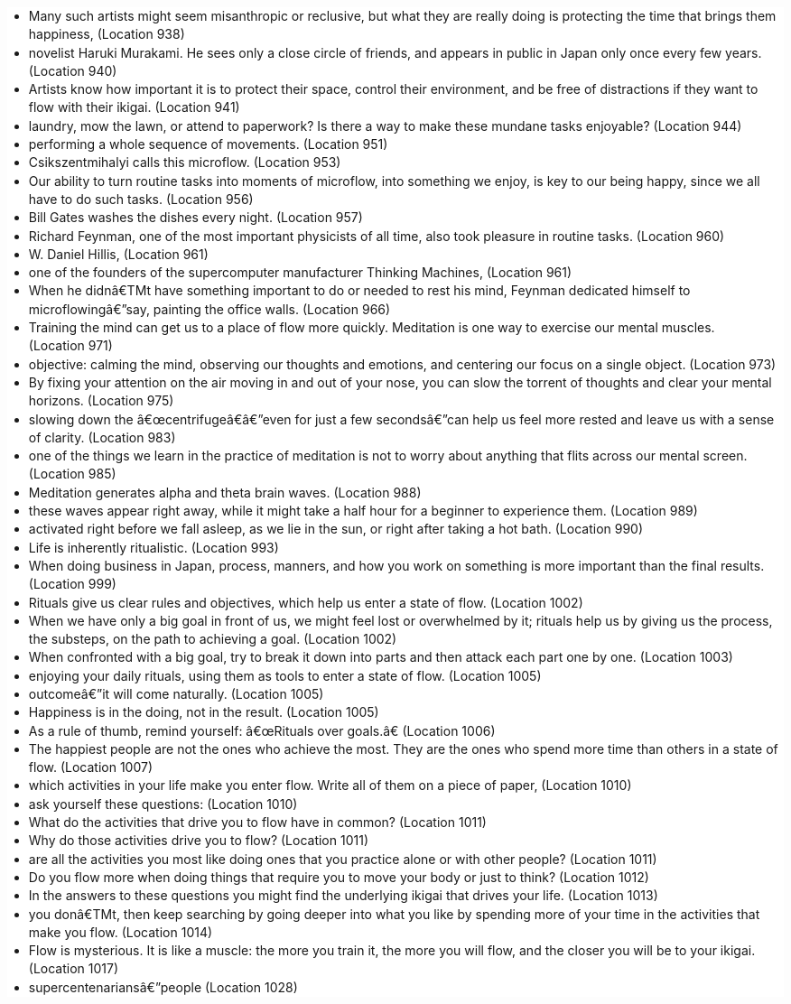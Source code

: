 - Many such artists might seem misanthropic or reclusive, but what they are really doing is protecting the time that brings them happiness, (Location 938)
- novelist Haruki Murakami. He sees only a close circle of friends, and appears in public in Japan only once every few years. (Location 940)
- Artists know how important it is to protect their space, control their environment, and be free of distractions if they want to flow with their ikigai. (Location 941)
- laundry, mow the lawn, or attend to paperwork? Is there a way to make these mundane tasks enjoyable? (Location 944)
- performing a whole sequence of movements. (Location 951)
- Csikszentmihalyi calls this microflow. (Location 953)
- Our ability to turn routine tasks into moments of microflow, into something we enjoy, is key to our being happy, since we all have to do such tasks. (Location 956)
- Bill Gates washes the dishes every night. (Location 957)
- Richard Feynman, one of the most important physicists of all time, also took pleasure in routine tasks. (Location 960)
- W. Daniel Hillis, (Location 961)
- one of the founders of the supercomputer manufacturer Thinking Machines, (Location 961)
- When he didnâ€TMt have something important to do or needed to rest his mind, Feynman dedicated himself to microflowingâ€”say, painting the office walls. (Location 966)
- Training the mind can get us to a place of flow more quickly. Meditation is one way to exercise our mental muscles. (Location 971)
- objective: calming the mind, observing our thoughts and emotions, and centering our focus on a single object. (Location 973)
- By fixing your attention on the air moving in and out of your nose, you can slow the torrent of thoughts and clear your mental horizons. (Location 975)
- slowing down the â€œcentrifugeâ€â€”even for just a few secondsâ€”can help us feel more rested and leave us with a sense of clarity. (Location 983)
- one of the things we learn in the practice of meditation is not to worry about anything that flits across our mental screen. (Location 985)
- Meditation generates alpha and theta brain waves. (Location 988)
- these waves appear right away, while it might take a half hour for a beginner to experience them. (Location 989)
- activated right before we fall asleep, as we lie in the sun, or right after taking a hot bath. (Location 990)
- Life is inherently ritualistic. (Location 993)
- When doing business in Japan, process, manners, and how you work on something is more important than the final results. (Location 999)
- Rituals give us clear rules and objectives, which help us enter a state of flow. (Location 1002)
- When we have only a big goal in front of us, we might feel lost or overwhelmed by it; rituals help us by giving us the process, the substeps, on the path to achieving a goal. (Location 1002)
- When confronted with a big goal, try to break it down into parts and then attack each part one by one. (Location 1003)
- enjoying your daily rituals, using them as tools to enter a state of flow. (Location 1005)
- outcomeâ€”it will come naturally. (Location 1005)
- Happiness is in the doing, not in the result. (Location 1005)
- As a rule of thumb, remind yourself: â€œRituals over goals.â€ (Location 1006)
- The happiest people are not the ones who achieve the most. They are the ones who spend more time than others in a state of flow. (Location 1007)
- which activities in your life make you enter flow. Write all of them on a piece of paper, (Location 1010)
- ask yourself these questions: (Location 1010)
- What do the activities that drive you to flow have in common? (Location 1011)
- Why do those activities drive you to flow? (Location 1011)
- are all the activities you most like doing ones that you practice alone or with other people? (Location 1011)
- Do you flow more when doing things that require you to move your body or just to think? (Location 1012)
- In the answers to these questions you might find the underlying ikigai that drives your life. (Location 1013)
- you donâ€TMt, then keep searching by going deeper into what you like by spending more of your time in the activities that make you flow. (Location 1014)
- Flow is mysterious. It is like a muscle: the more you train it, the more you will flow, and the closer you will be to your ikigai. (Location 1017)
- supercentenariansâ€”people (Location 1028)